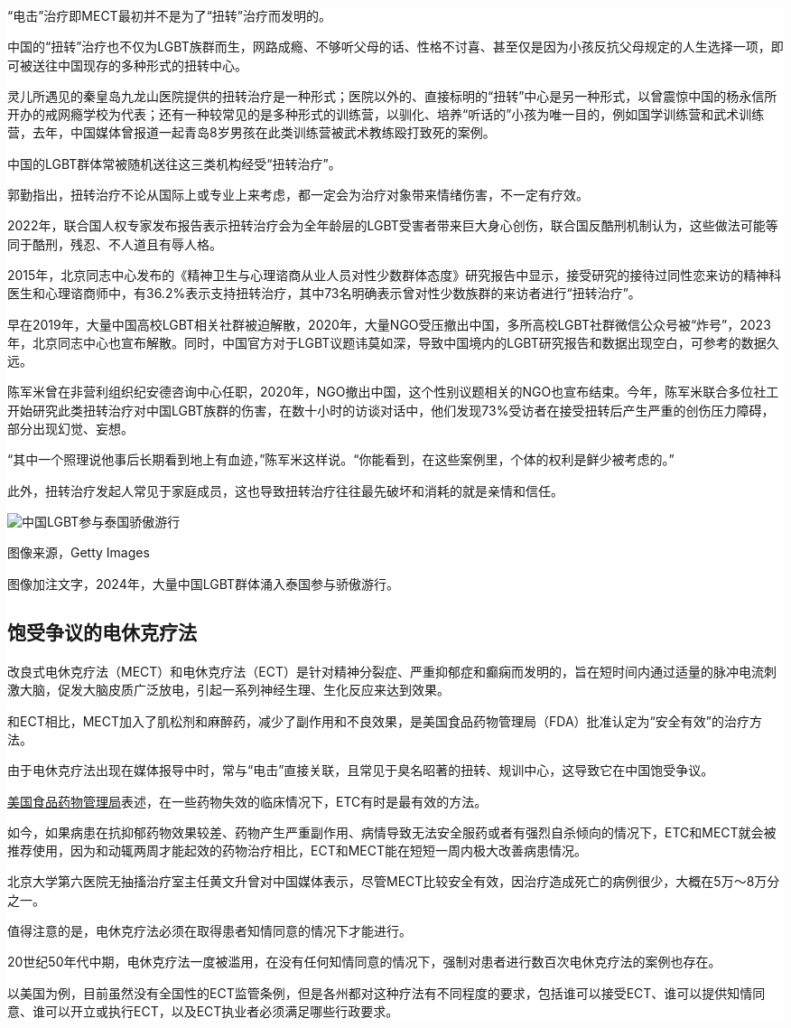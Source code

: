 “电击”治疗即MECT最初并不是为了“扭转”治疗而发明的。

中国的“扭转”治疗也不仅为LGBT族群而生，网路成瘾、不够听父母的话、性格不讨喜、甚至仅是因为小孩反抗父母规定的人生选择一项，即可被送往中国现存的多种形式的扭转中心。

灵儿所遇见的秦皇岛九龙山医院提供的扭转治疗是一种形式；医院以外的、直接标明的“扭转”中心是另一种形式，以曾震惊中国的杨永信所开办的戒网瘾学校为代表；还有一种较常见的是多种形式的训练营，以驯化、培养“听话的”小孩为唯一目的，例如国学训练营和武术训练营，去年，中国媒体曾报道一起青岛8岁男孩在此类训练营被武术教练殴打致死的案例。

中国的LGBT群体常被随机送往这三类机构经受“扭转治疗”。

郭勤指出，扭转治疗不论从国际上或专业上来考虑，都一定会为治疗对象带来情绪伤害，不一定有疗效。

2022年，联合国人权专家发布报告表示扭转治疗会为全年龄层的LGBT受害者带来巨大身心创伤，联合国反酷刑机制认为，这些做法可能等同于酷刑，残忍、不人道且有辱人格。

2015年，北京同志中心发布的《精神卫生与心理谘商从业人员对性少数群体态度》研究报告中显示，接受研究的接待过同性恋来访的精神科医生和心理谘商师中，有36.2%表示支持扭转治疗，其中73名明确表示曾对性少数族群的来访者进行“扭转治疗”。

早在2019年，大量中国高校LGBT相关社群被迫解散，2020年，大量NGO受压撤出中国，多所高校LGBT社群微信公众号被“炸号”，2023年，北京同志中心也宣布解散。同时，中国官方对于LGBT议题讳莫如深，导致中国境内的LGBT研究报告和数据出现空白，可参考的数据久远。

陈军米曾在非营利组织纪安德咨询中心任职，2020年，NGO撤出中国，这个性别议题相关的NGO也宣布结束。今年，陈军米联合多位社工开始研究此类扭转治疗对中国LGBT族群的伤害，在数十小时的访谈对话中，他们发现73%受访者在接受扭转后产生严重的创伤压力障碍，部分出现幻觉、妄想。

“其中一个照理说他事后长期看到地上有血迹，”陈军米这样说。“你能看到，在这些案例里，个体的权利是鲜少被考虑的。”

此外，扭转治疗发起人常见于家庭成员，这也导致扭转治疗往往最先破坏和消耗的就是亲情和信任。

![中国LGBT参与泰国骄傲游行](https://ichef.bbci.co.uk/ace/ws/640/cpsprodpb/0325/live/08e64c70-b797-11ef-a2ca-e99d0c9a24e3.jpg.webp)

图像来源，Getty Images

图像加注文字，2024年，大量中国LGBT群体涌入泰国参与骄傲游行。

## 饱受争议的电休克疗法

改良式电休克疗法（MECT）和电休克疗法（ECT）是针对精神分裂症、严重抑郁症和癫痫而发明的，旨在短时间内通过适量的脉冲电流刺激大脑，促发大脑皮质广泛放电，引起一系列神经生理、生化反应来达到效果。

和ECT相比，MECT加入了肌松剂和麻醉药，减少了副作用和不良效果，是美国食品药物管理局（FDA）批准认定为“安全有效”的治疗方法。

由于电休克疗法出现在媒体报导中时，常与“电击”直接关联，且常见于臭名昭著的扭转、规训中心，这导致它在中国饱受争议。

[美国食品药物管理局](https://pmc.ncbi.nlm.nih.gov/articles/PMC5137581/#:~:text=As%20a%20result%20of%20this,a%20safe%20and%20effective%20treatment.)表述，在一些药物失效的临床情况下，ETC有时是最有效的方法。

如今，如果病患在抗抑郁药物效果较差、药物产生严重副作用、病情导致无法安全服药或者有强烈自杀倾向的情况下，ETC和MECT就会被推荐使用，因为和动辄两周才能起效的药物治疗相比，ECT和MECT能在短短一周内极大改善病患情况。

北京大学第六医院无抽搐治疗室主任黄文升曾对中国媒体表示，尽管MECT比较安全有效，因治疗造成死亡的病例很少，大概在5万～8万分之一。

值得注意的是，电休克疗法必须在取得患者知情同意的情况下才能进行。

20世纪50年代中期，电休克疗法一度被滥用，在没有任何知情同意的情况下，强制对患者进行数百次电休克疗法的案例也存在。

以美国为例，目前虽然没有全国性的ECT监管条例，但是各州都对这种疗法有不同程度的要求，包括谁可以接受ECT、谁可以提供知情同意、谁可以开立或执行ECT，以及ECT执业者必须满足哪些行政要求。